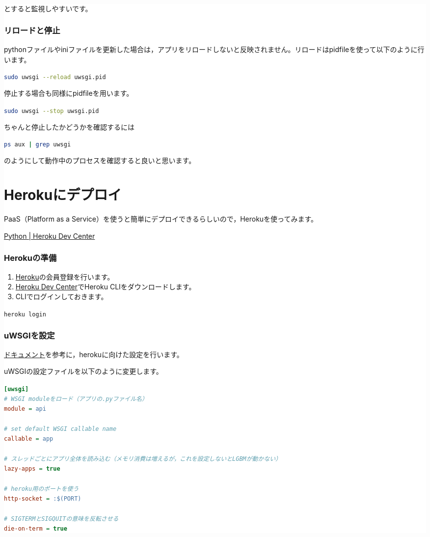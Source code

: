とすると監視しやすいです。

### リロードと停止

pythonファイルやiniファイルを更新した場合は，アプリをリロードしないと反映されません。リロードはpidfileを使って以下のように行います。

```sh
sudo uwsgi --reload uwsgi.pid
```

停止する場合も同様にpidfileを用います。

```sh
sudo uwsgi --stop uwsgi.pid
```

ちゃんと停止したかどうかを確認するには

```sh
ps aux | grep uwsgi
```

のようにして動作中のプロセスを確認すると良いと思います。





# Herokuにデプロイ

PaaS（Platform as a Service）を使うと簡単にデプロイできるらしいので，Herokuを使ってみます。

[Python | Heroku Dev Center](https://devcenter.heroku.com/categories/python-support)



### Herokuの準備

1. [Heroku](https://jp.heroku.com/)の会員登録を行います。
2. [Heroku Dev Center](https://devcenter.heroku.com/articles/getting-started-with-python#set-up)でHeroku CLIをダウンロードします。
3. CLIでログインしておきます。

```sh
heroku login
```



### uWSGIを設定

[ドキュメント](https://uwsgi-docs.readthedocs.io/en/latest/tutorials/heroku_python.html)を参考に，herokuに向けた設定を行います。

uWSGIの設定ファイルを以下のように変更します。

```ini
[uwsgi]
# WSGI moduleをロード（アプリの.pyファイル名）
module = api

# set default WSGI callable name
callable = app

# スレッドごとにアプリ全体を読み込む（メモリ消費は増えるが，これを設定しないとLGBMが動かない）
lazy-apps = true

# heroku用のポートを使う
http-socket = :$(PORT)

# SIGTERMとSIGQUITの意味を反転させる
die-on-term = true

```

[^1]: 参考：[sklearnのpipelineに自分で定義した関数を流し込む - Qiita](https://qiita.com/kazetof/items/fcfabfc3d737a8ff8668)